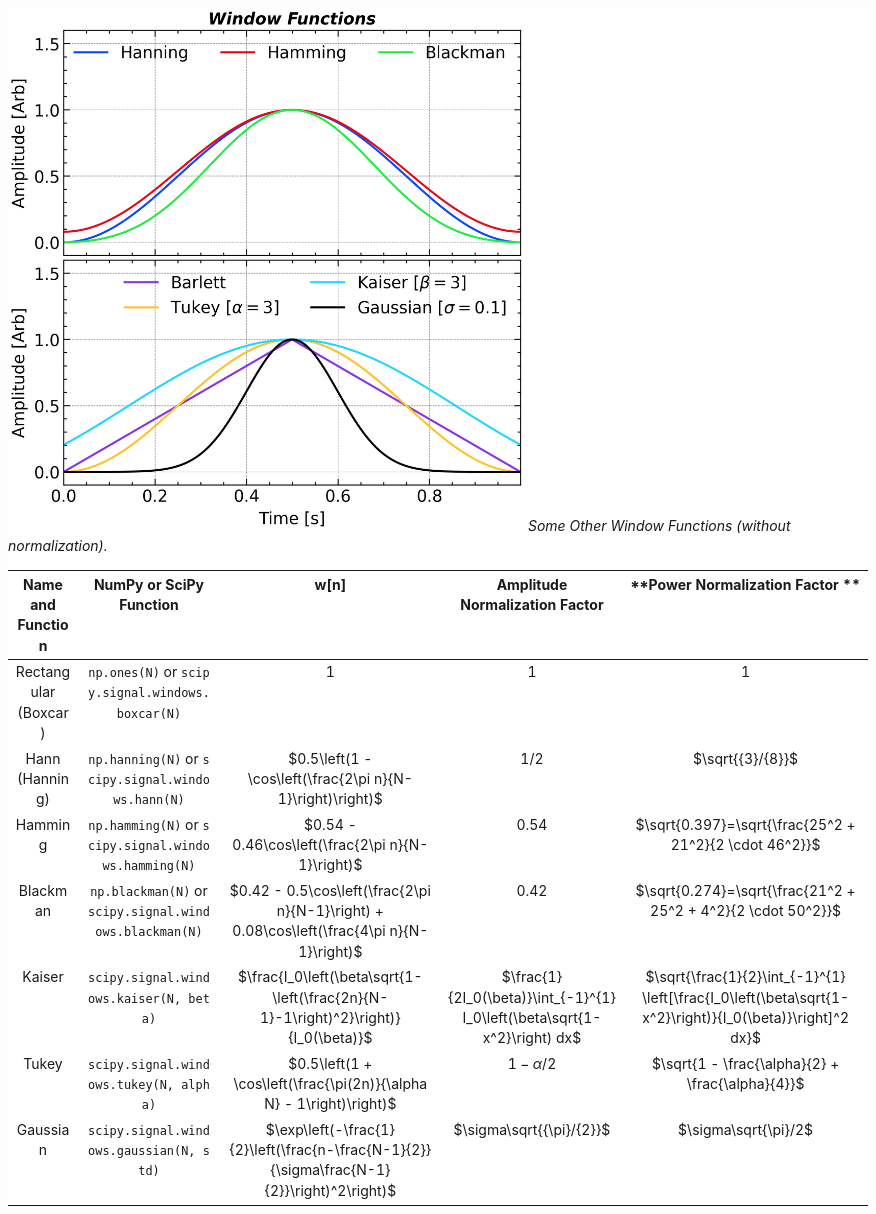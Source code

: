<img src="Figure/figure_window_functions.png" width="60%"/>
    <i>Some Other Window Functions (without normalization).</i>
</p>




| **Name and Function** |                NumPy or SciPy Function                 |                           **w[n]**                           |              **Amplitude Normalization Factor**              |               **Power Normalization Factor **                |
| :-------------------: | :----------------------------------------------------: | :----------------------------------------------------------: | :----------------------------------------------------------: | :----------------------------------------------------------: |
| Rectangular (Boxcar)  |    `np.ones(N)` or `scipy.signal.windows.boxcar(N)`    |                             $1$                              |                             $1$                              |                             $1$                              |
|    Hann (Hanning)     |   `np.hanning(N)` or `scipy.signal.windows.hann(N)`    |  $0.5\left(1 - \cos\left(\frac{2\pi n}{N-1}\right)\right)$   |                          ${1}/{2}$                           |                       $\sqrt{{3}/{8}}$                       |
|        Hamming        |  `np.hamming(N)` or `scipy.signal.windows.hamming(N)`  |       $0.54 - 0.46\cos\left(\frac{2\pi n}{N-1}\right)$       |                            $0.54$                            |    $\sqrt{0.397}=\sqrt{\frac{25^2 + 21^2}{2 \cdot 46^2}}$    |
|       Blackman        | `np.blackman(N)` or `scipy.signal.windows.blackman(N)` | $0.42 - 0.5\cos\left(\frac{2\pi n}{N-1}\right) + 0.08\cos\left(\frac{4\pi n}{N-1}\right)$ |                            $0.42$                            | $\sqrt{0.274}=\sqrt{\frac{21^2 + 25^2 + 4^2}{2 \cdot 50^2}}$ |
|        Kaiser         |         `scipy.signal.windows.kaiser(N, beta)`         | $\frac{I_0\left(\beta\sqrt{1-\left(\frac{2n}{N-1}-1\right)^2}\right)}{I_0(\beta)}$ | $\frac{1}{2I_0(\beta)}\int_{-1}^{1} I_0\left(\beta\sqrt{1-x^2}\right) dx$ | $\sqrt{\frac{1}{2}\int_{-1}^{1} \left[\frac{I_0\left(\beta\sqrt{1-x^2}\right)}{I_0(\beta)}\right]^2 dx}$ |
|         Tukey         |         `scipy.signal.windows.tukey(N, alpha)`         | $0.5\left(1 + \cos\left(\frac{\pi(2n)}{\alpha N} - 1\right)\right)$ |                      $1 - {\alpha}/{2}$                      |       $\sqrt{1 - \frac{\alpha}{2} + \frac{\alpha}{4}}$       |
|       Gaussian        |        `scipy.signal.windows.gaussian(N, std)`         | $\exp\left(-\frac{1}{2}\left(\frac{n-\frac{N-1}{2}}{\sigma\frac{N-1}{2}}\right)^2\right)$ |                   $\sigma\sqrt{{\pi}/{2}}$                   |                     $\sigma\sqrt{\pi}/2$                     |

[^1]: which proved that independent but not identical distributed random variables satisfy the CLT.